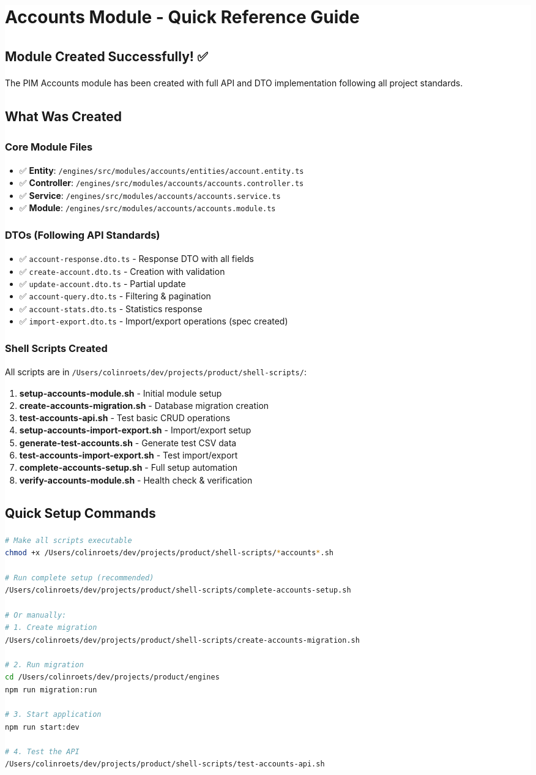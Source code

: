 # Accounts Module - Quick Reference Guide

## Module Created Successfully! ✅

The PIM Accounts module has been created with full API and DTO implementation following all project standards.

## What Was Created

### Core Module Files
- ✅ **Entity**: `/engines/src/modules/accounts/entities/account.entity.ts`
- ✅ **Controller**: `/engines/src/modules/accounts/accounts.controller.ts`  
- ✅ **Service**: `/engines/src/modules/accounts/accounts.service.ts`
- ✅ **Module**: `/engines/src/modules/accounts/accounts.module.ts`

### DTOs (Following API Standards)
- ✅ `account-response.dto.ts` - Response DTO with all fields
- ✅ `create-account.dto.ts` - Creation with validation
- ✅ `update-account.dto.ts` - Partial update
- ✅ `account-query.dto.ts` - Filtering & pagination
- ✅ `account-stats.dto.ts` - Statistics response
- ✅ `import-export.dto.ts` - Import/export operations (spec created)

### Shell Scripts Created
All scripts are in `/Users/colinroets/dev/projects/product/shell-scripts/`:

1. **setup-accounts-module.sh** - Initial module setup
2. **create-accounts-migration.sh** - Database migration creation
3. **test-accounts-api.sh** - Test basic CRUD operations
4. **setup-accounts-import-export.sh** - Import/export setup
5. **generate-test-accounts.sh** - Generate test CSV data
6. **test-accounts-import-export.sh** - Test import/export
7. **complete-accounts-setup.sh** - Full setup automation
8. **verify-accounts-module.sh** - Health check & verification

## Quick Setup Commands

```bash
# Make all scripts executable
chmod +x /Users/colinroets/dev/projects/product/shell-scripts/*accounts*.sh

# Run complete setup (recommended)
/Users/colinroets/dev/projects/product/shell-scripts/complete-accounts-setup.sh

# Or manually:
# 1. Create migration
/Users/colinroets/dev/projects/product/shell-scripts/create-accounts-migration.sh

# 2. Run migration
cd /Users/colinroets/dev/projects/product/engines
npm run migration:run

# 3. Start application
npm run start:dev

# 4. Test the API
/Users/colinroets/dev/projects/product/shell-scripts/test-accounts-api.sh
```
